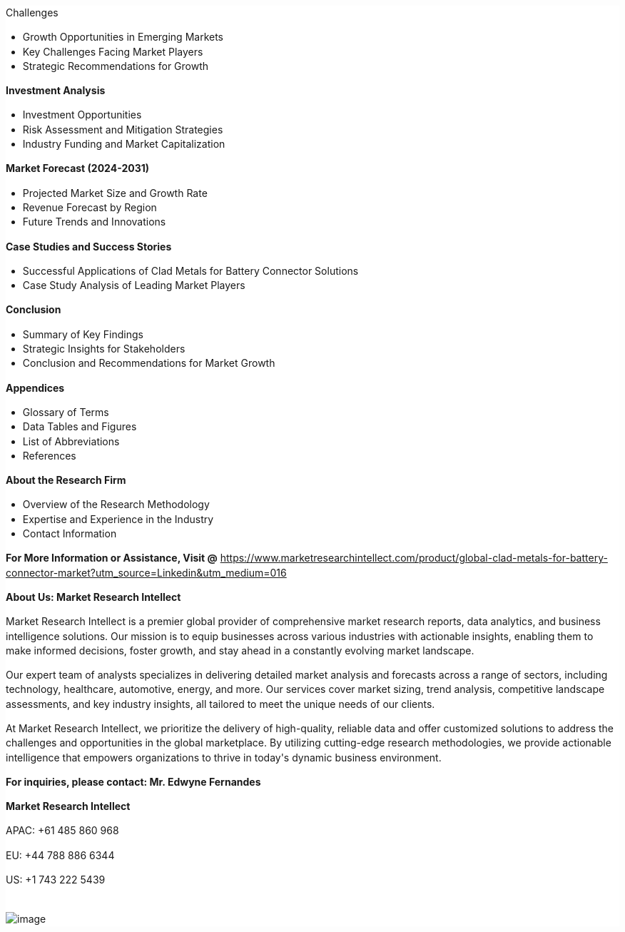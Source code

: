 Challenges</strong></p><ul><li>Growth Opportunities in Emerging Markets</li><li>Key Challenges Facing Market Players</li><li>Strategic Recommendations for Growth</li></ul><p><strong>Investment Analysis</strong></p><ul><li>Investment Opportunities</li><li>Risk Assessment and Mitigation Strategies</li><li>Industry Funding and Market Capitalization</li></ul><p><strong>Market Forecast (2024-2031)</strong></p><ul><li>Projected Market Size and Growth Rate</li><li>Revenue Forecast by Region</li><li>Future Trends and Innovations</li></ul><p><strong>Case Studies and Success Stories</strong></p><ul><li>Successful Applications of Clad Metals for Battery Connector Solutions</li><li>Case Study Analysis of Leading Market Players</li></ul><p><strong>Conclusion</strong></p><ul><li>Summary of Key Findings</li><li>Strategic Insights for Stakeholders</li><li>Conclusion and Recommendations for Market Growth</li></ul><p><strong>Appendices</strong></p><ul><li>Glossary of Terms</li><li>Data Tables and Figures</li><li>List of Abbreviations</li><li>References</li></ul><p><strong>About the Research Firm</strong></p><ul><li>Overview of the Research Methodology</li><li>Expertise and Experience in the Industry</li><li>Contact Information</li></ul></div><div class="article-main__content" data-test-id="publishing-text-block"><p><span class="font-[700]"><strong>For More Information or Assistance, Visit @</strong>&nbsp;<a href="https://www.marketresearchintellect.com/product/global-clad-metals-for-battery-connector-market?utm_source=Linkedin&utm_medium=016">https://www.marketresearchintellect.com/product/global-clad-metals-for-battery-connector-market?utm_source=Linkedin&utm_medium=016</a></span></p><p><strong>About Us: Market Research Intellect</strong></p><p>Market Research Intellect is a premier global provider of comprehensive market research reports, data analytics, and business intelligence solutions. Our mission is to equip businesses across various industries with actionable insights, enabling them to make informed decisions, foster growth, and stay ahead in a constantly evolving market landscape.</p><p>Our expert team of analysts specializes in delivering detailed market analysis and forecasts across a range of sectors, including technology, healthcare, automotive, energy, and more. Our services cover market sizing, trend analysis, competitive landscape assessments, and key industry insights, all tailored to meet the unique needs of our clients.</p><p>At Market Research Intellect, we prioritize the delivery of high-quality, reliable data and offer customized solutions to address the challenges and opportunities in the global marketplace. By utilizing cutting-edge research methodologies, we provide actionable intelligence that empowers organizations to thrive in today's dynamic business environment.</p><p><strong>For inquiries, please contact: Mr. Edwyne Fernandes</strong></p><p><strong>Market Research Intellect</strong></p><p>APAC: +61 485 860 968</p><p>EU: +44 788 886 6344</p><p>US: +1 743 222 5439</p></div><div class="article-main__content" data-test-id="publishing-text-block">&nbsp;</div>
![image](https://github.com/user-attachments/assets/a138016b-f53b-482d-ab83-ab8c8a25699a)
